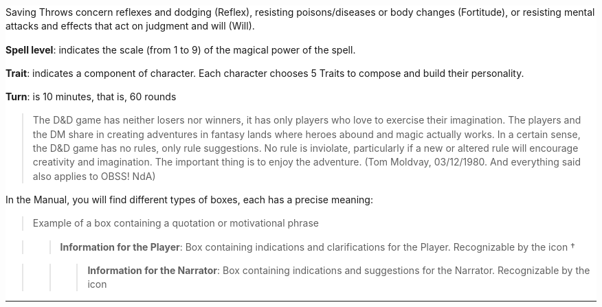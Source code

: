 Saving Throws concern reflexes and dodging (Reflex), resisting poisons/diseases or body changes (Fortitude), or resisting mental attacks and effects that act on judgment and will (Will).

**Spell level**: indicates the scale (from 1 to 9) of the magical power of the spell.

**Trait**: indicates a component of character. Each character chooses 5 Traits to compose and build their personality.

**Turn**: is 10 minutes, that is, 60 rounds

> The D&D game has neither losers nor winners, it has only players who love to exercise their imagination. The players and the DM share in creating adventures in fantasy lands where heroes abound and magic actually works. In a certain sense, the D&D game has no rules, only rule suggestions. No rule is inviolate, particularly if a new or altered rule will encourage creativity and imagination. The important thing is to enjoy the adventure. (Tom Moldvay, 03/12/1980. And everything said also applies to OBSS! NdA)

In the Manual, you will find different types of boxes, each has a precise meaning:

> Example of a box containing a quotation or motivational phrase

>> **Information for the Player**: Box containing indications and clarifications for the Player. Recognizable by the icon $\dagger$

>>> **Information for the Narrator**: Box containing indications and suggestions for the Narrator. Recognizable by the icon

---